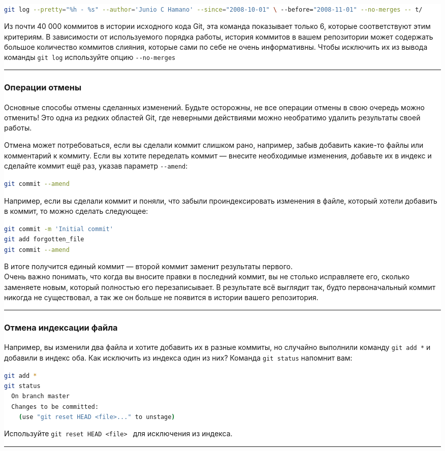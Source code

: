 ```bash
git log --pretty="%h - %s" --author='Junio C Hamano' --since="2008-10-01" \ --before="2008-11-01" --no-merges -- t/
```

Из почти 40 000 коммитов в истории исходного кода Git, эта команда показывает только 6, которые соответствуют этим критериям.
В зависимости от используемого порядка работы, история коммитов в вашем репозитории может содержать большое количество коммитов слияния, которые сами по себе не очень информативны. Чтобы исключить их из вывода команды `git log` используйте опцию ` --no-merges `

---
### Операции отмены
Основные способы отмены сделанных изменений. Будьте осторожны, не все операции отмены в свою очередь можно отменить! Это одна из редких областей Git, где неверными действиями можно необратимо удалить результаты своей работы.

Отмена может потребоваться, если вы сделали коммит слишком рано, например, забыв добавить какие-то файлы или комментарий к коммиту. Если вы хотите переделать коммит — внесите необходимые изменения, добавьте их в индекс и сделайте коммит ещё раз, указав параметр ` --amend `:

```bash
git commit --amend
```

Например, если вы сделали коммит и поняли, что забыли проиндексировать изменения в файле, который хотели добавить в коммит, то можно сделать следующее:

```bash
git commit -m 'Initial commit'
git add forgotten_file
git commit --amend
```

В итоге получится единый коммит — второй коммит заменит результаты первого.    
Очень важно понимать, что когда вы вносите правки в последний коммит, вы не столько исправляете его, сколько заменяете новым, который полностью его перезаписывает. В результате всё выглядит так, будто первоначальный коммит никогда не существовал, а так же он больше не появится в истории вашего репозитория.

---
### Отмена индексации файла
Например, вы изменили два файла и хотите добавить их в разные коммиты, но случайно выполнили команду ` git add * ` и добавили в индекс оба. Как исключить из индекса один из них? Команда `git status` напомнит вам:

```bash
git add *
git status
  On branch master
  Changes to be committed:
    (use "git reset HEAD <file>..." to unstage)
```
Используйте `git reset HEAD <file> ` для исключения из индекса.

---
